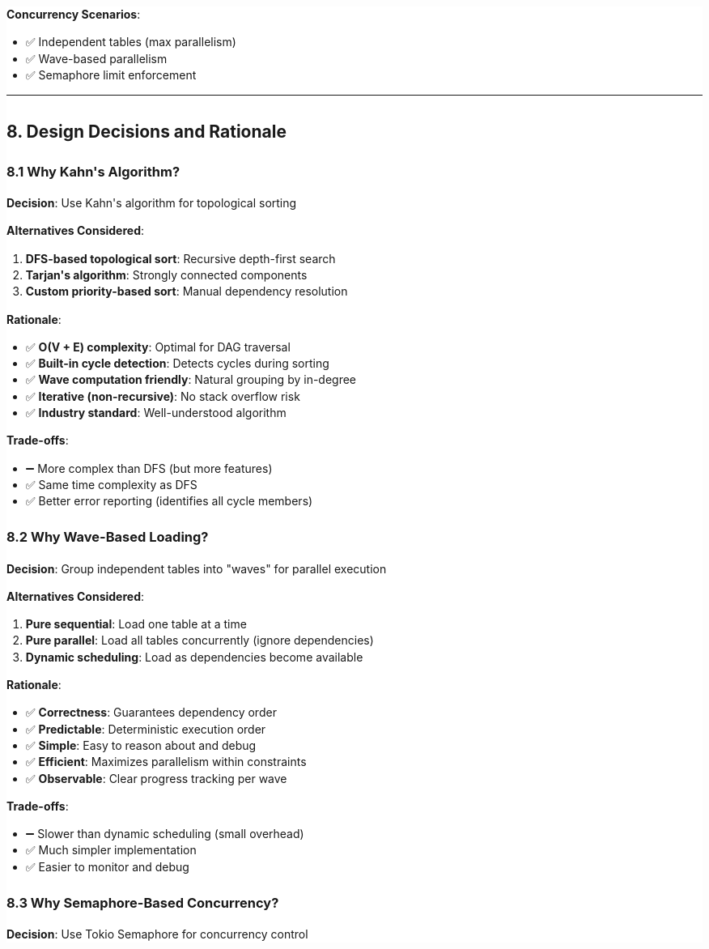 **Concurrency Scenarios**:
- ✅ Independent tables (max parallelism)
- ✅ Wave-based parallelism
- ✅ Semaphore limit enforcement

---

## 8. Design Decisions and Rationale

### 8.1 Why Kahn's Algorithm?

**Decision**: Use Kahn's algorithm for topological sorting

**Alternatives Considered**:
1. **DFS-based topological sort**: Recursive depth-first search
2. **Tarjan's algorithm**: Strongly connected components
3. **Custom priority-based sort**: Manual dependency resolution

**Rationale**:
- ✅ **O(V + E) complexity**: Optimal for DAG traversal
- ✅ **Built-in cycle detection**: Detects cycles during sorting
- ✅ **Wave computation friendly**: Natural grouping by in-degree
- ✅ **Iterative (non-recursive)**: No stack overflow risk
- ✅ **Industry standard**: Well-understood algorithm

**Trade-offs**:
- ➖ More complex than DFS (but more features)
- ✅ Same time complexity as DFS
- ✅ Better error reporting (identifies all cycle members)

### 8.2 Why Wave-Based Loading?

**Decision**: Group independent tables into "waves" for parallel execution

**Alternatives Considered**:
1. **Pure sequential**: Load one table at a time
2. **Pure parallel**: Load all tables concurrently (ignore dependencies)
3. **Dynamic scheduling**: Load as dependencies become available

**Rationale**:
- ✅ **Correctness**: Guarantees dependency order
- ✅ **Predictable**: Deterministic execution order
- ✅ **Simple**: Easy to reason about and debug
- ✅ **Efficient**: Maximizes parallelism within constraints
- ✅ **Observable**: Clear progress tracking per wave

**Trade-offs**:
- ➖ Slower than dynamic scheduling (small overhead)
- ✅ Much simpler implementation
- ✅ Easier to monitor and debug

### 8.3 Why Semaphore-Based Concurrency?

**Decision**: Use Tokio Semaphore for concurrency control
